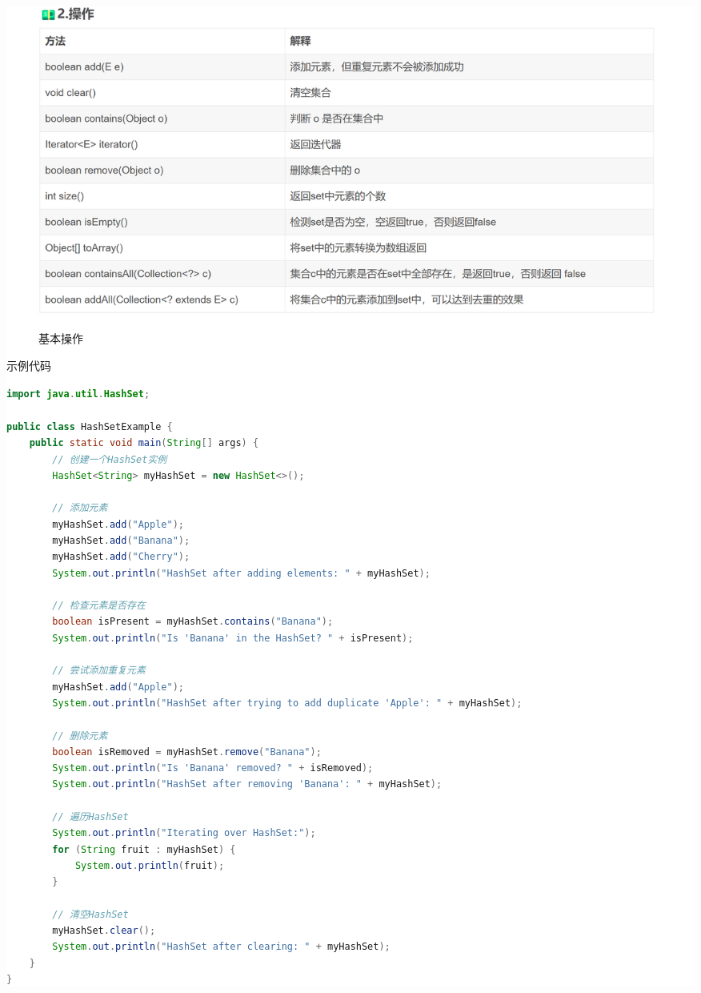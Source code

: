 <figure><img src="../../.gitbook/assets/image (15).png" alt=""><figcaption><p>基本操作</p></figcaption></figure>

示例代码

```java
import java.util.HashSet;
 
public class HashSetExample {
    public static void main(String[] args) {
        // 创建一个HashSet实例
        HashSet<String> myHashSet = new HashSet<>();
 
        // 添加元素
        myHashSet.add("Apple");
        myHashSet.add("Banana");
        myHashSet.add("Cherry");
        System.out.println("HashSet after adding elements: " + myHashSet);
 
        // 检查元素是否存在
        boolean isPresent = myHashSet.contains("Banana");
        System.out.println("Is 'Banana' in the HashSet? " + isPresent);
 
        // 尝试添加重复元素
        myHashSet.add("Apple");
        System.out.println("HashSet after trying to add duplicate 'Apple': " + myHashSet);
        
        // 删除元素
        boolean isRemoved = myHashSet.remove("Banana");
        System.out.println("Is 'Banana' removed? " + isRemoved);
        System.out.println("HashSet after removing 'Banana': " + myHashSet);
 
        // 遍历HashSet
        System.out.println("Iterating over HashSet:");
        for (String fruit : myHashSet) {
            System.out.println(fruit);
        }
        
        // 清空HashSet
        myHashSet.clear();
        System.out.println("HashSet after clearing: " + myHashSet);
    }
}
```
